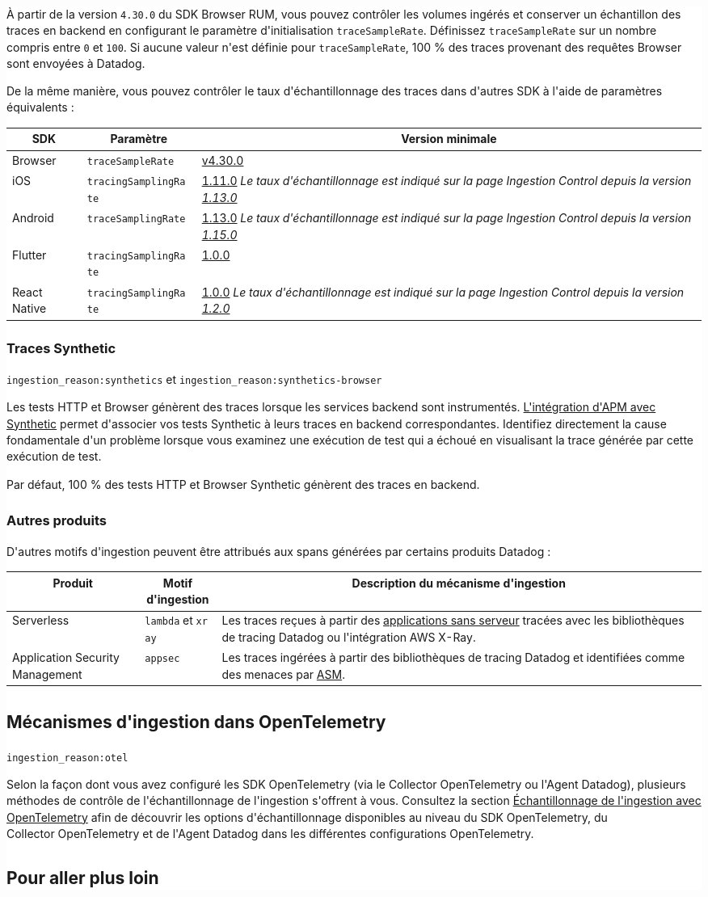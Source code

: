 À partir de la version `4.30.0` du SDK Browser RUM, vous pouvez contrôler les volumes ingérés et conserver un échantillon des traces en backend en configurant le paramètre d'initialisation `traceSampleRate`. Définissez `traceSampleRate` sur un nombre compris entre `0` et `100`. Si aucune valeur n'est définie pour `traceSampleRate`, 100 % des traces provenant des requêtes Browser sont envoyées à Datadog.

De la même manière, vous pouvez contrôler le taux d'échantillonnage des traces dans d'autres SDK à l'aide de paramètres équivalents :

| SDK         | Paramètre             | Version minimale    |
|-------------|-----------------------|--------------------|
| Browser     | `traceSampleRate`     | [v4.30.0][8]       |
| iOS         | `tracingSamplingRate` | [1.11.0][9] _Le taux d'échantillonnage est indiqué sur la page Ingestion Control depuis la version [1.13.0][16]_ |
| Android     | `traceSamplingRate`   | [1.13.0][10] _Le taux d'échantillonnage est indiqué sur la page Ingestion Control depuis la version [1.15.0][17]_ |
| Flutter     | `tracingSamplingRate` | [1.0.0][11] |
| React Native | `tracingSamplingRate` | [1.0.0][12] _Le taux d'échantillonnage est indiqué sur la page Ingestion Control depuis la version [1.2.0][18]_  |

### Traces Synthetic
`ingestion_reason:synthetics` et `ingestion_reason:synthetics-browser`

Les tests HTTP et Browser génèrent des traces lorsque les services backend sont instrumentés. [L'intégration d'APM avec Synthetic][13] permet d'associer vos tests Synthetic à leurs traces en backend correspondantes. Identifiez directement la cause fondamentale d'un problème lorsque vous examinez une exécution de test qui a échoué en visualisant la trace générée par cette exécution de test.

Par défaut, 100 % des tests HTTP et Browser Synthetic génèrent des traces en backend.

### Autres produits

D'autres motifs d'ingestion peuvent être attribués aux spans générées par certains produits Datadog :

| Produit    | Motif d'ingestion                    | Description du mécanisme d'ingestion |
|------------|-------------------------------------|---------------------------------|
| Serverless | `lambda` et `xray`                   | Les traces reçues à partir des [applications sans serveur][14] tracées avec les bibliothèques de tracing Datadog ou l'intégration AWS X-Ray. |
| Application Security Management     | `appsec`                            | Les traces ingérées à partir des bibliothèques de tracing Datadog et identifiées comme des menaces par [ASM][15]. |

## Mécanismes d'ingestion dans OpenTelemetry
`ingestion_reason:otel`

Selon la façon dont vous avez configuré les SDK OpenTelemetry (via le Collector OpenTelemetry ou l'Agent Datadog), plusieurs méthodes de contrôle de l'échantillonnage de l'ingestion s'offrent à vous. Consultez la section [Échantillonnage de l'ingestion avec OpenTelemetry][22] afin de découvrir les options d'échantillonnage disponibles au niveau du SDK OpenTelemetry, du Collector OpenTelemetry et de l'Agent Datadog dans les différentes configurations OpenTelemetry.

## Pour aller plus loin


[1]: /fr/tracing/trace_collection/dd_libraries/java
[1]: /fr/tracing/trace_collection/dd_libraries/python
[1]: /fr/tracing/trace_collection/dd_libraries/ruby#sampling
[1]: /fr/tracing/trace_collection/dd_libraries/go
[1]: /fr/tracing/trace_collection/dd_libraries/nodejs
[1]: /fr/tracing/trace_collection/dd_libraries/php
[1]: /fr/tracing/trace_collection/proxy_setup
[1]: /fr/tracing/trace_collection/dd_libraries/dotnet-core
[1]: https://github.com/DataDog/dd-trace-java/releases/tag/v1.7.0
[2]: /fr/tracing/trace_collection/dd_libraries/java
[1]: https://github.com/DataDog/dd-trace-py/releases/tag/v1.4.0
[2]: /fr/tracing/trace_collection/dd_libraries/python
[1]: https://github.com/DataDog/dd-trace-rb/releases/tag/v1.5.0
[2]: /fr/tracing/trace_collection/dd_libraries/ruby#sampling
[1]: https://github.com/DataDog/dd-trace-go/releases/tag/v1.41.0
[2]: /fr/tracing/trace_collection/dd_libraries/go
[1]: /fr/tracing/trace_collection/dd_libraries/nodejs
[1]: https://github.com/DataDog/dd-trace-php/releases/tag/0.77.0
[2]: /fr/tracing/trace_collection/dd_libraries/php
[1]: https://github.com/DataDog/dd-opentracing-cpp/releases/tag/v1.3.3
[1]: https://github.com/DataDog/dd-trace-dotnet/releases/tag/v2.18.0
[2]: /fr/tracing/trace_collection/dd_libraries/dotnet-core
[1]: /fr/tracing/trace_collection/dd_libraries/
[2]: /fr/tracing/trace_pipeline/metrics/
[3]: https://app.datadoghq.com/dash/integration/apm_ingestion_reasons
[4]: /fr/tracing/glossary/#trace-root-span
[5]: /fr/tracing/trace_pipeline/ingestion_controls/
[6]: /fr/tracing/trace_pipeline/generate_metrics/
[7]: /fr/real_user_monitoring/connect_rum_and_traces/
[8]: https://github.com/DataDog/browser-sdk/releases/tag/v4.30.0
[9]: https://github.com/DataDog/dd-sdk-ios/releases/tag/1.11.0
[10]: https://github.com/DataDog/dd-sdk-android/releases/tag/1.13.0
[11]: https://github.com/DataDog/dd-sdk-flutter/releases/tag/datadog_flutter_plugin%2Fv1.0.0
[12]: https://github.com/DataDog/dd-sdk-reactnative/releases/tag/1.0.0
[13]: /fr/synthetics/apm/
[14]: /fr/serverless/distributed_tracing/
[15]: /fr/security/application_security/
[16]: https://github.com/DataDog/dd-sdk-ios/releases/tag/1.13.0
[17]: https://github.com/DataDog/dd-sdk-android/releases/tag/1.15.0
[18]: https://github.com/DataDog/dd-sdk-reactnative/releases/tag/1.2.0
[19]: https://github.com/DataDog/datadog-agent/releases/tag/7.40.0
[20]: https://github.com/DataDog/datadog-agent/releases/tag/7.42.0
[21]: /fr/agent/remote_config/#enabling-remote-configuration
[22]: /fr/opentelemetry/guide/ingestion_sampling_with_opentelemetry
[23]: /fr/agent/remote_config/
